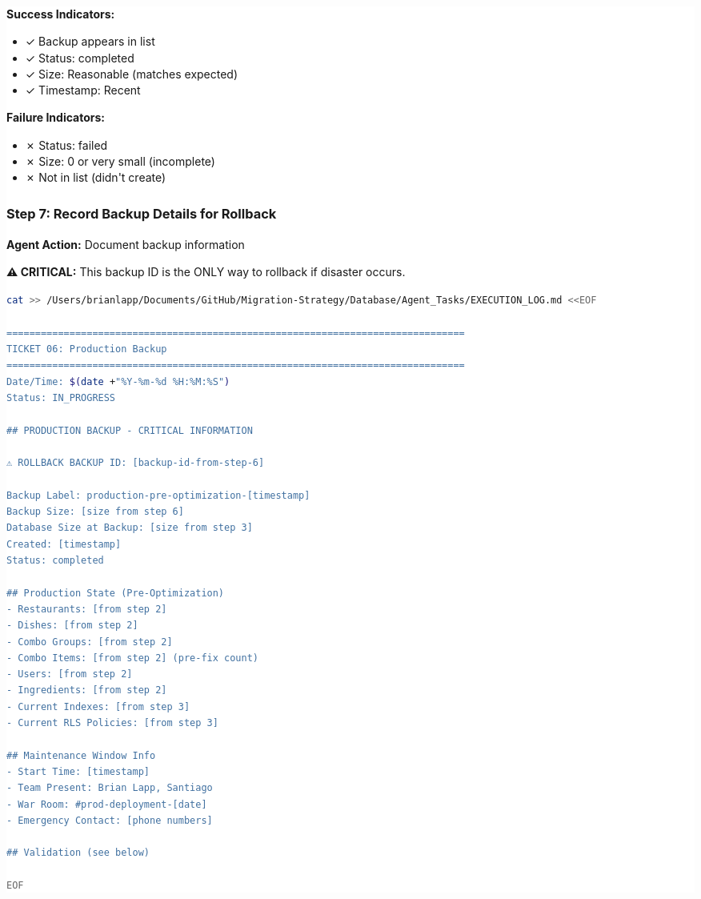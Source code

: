 **Success Indicators:**
- ✓ Backup appears in list
- ✓ Status: completed
- ✓ Size: Reasonable (matches expected)
- ✓ Timestamp: Recent

**Failure Indicators:**
- ✗ Status: failed
- ✗ Size: 0 or very small (incomplete)
- ✗ Not in list (didn't create)

### Step 7: Record Backup Details for Rollback

**Agent Action:** Document backup information

**⚠️ CRITICAL:** This backup ID is the ONLY way to rollback if disaster occurs.

```bash
cat >> /Users/brianlapp/Documents/GitHub/Migration-Strategy/Database/Agent_Tasks/EXECUTION_LOG.md <<EOF

================================================================================
TICKET 06: Production Backup
================================================================================
Date/Time: $(date +"%Y-%m-%d %H:%M:%S")
Status: IN_PROGRESS

## PRODUCTION BACKUP - CRITICAL INFORMATION

⚠️ ROLLBACK BACKUP ID: [backup-id-from-step-6]

Backup Label: production-pre-optimization-[timestamp]
Backup Size: [size from step 6]
Database Size at Backup: [size from step 3]
Created: [timestamp]
Status: completed

## Production State (Pre-Optimization)
- Restaurants: [from step 2]
- Dishes: [from step 2]
- Combo Groups: [from step 2]
- Combo Items: [from step 2] (pre-fix count)
- Users: [from step 2]
- Ingredients: [from step 2]
- Current Indexes: [from step 3]
- Current RLS Policies: [from step 3]

## Maintenance Window Info
- Start Time: [timestamp]
- Team Present: Brian Lapp, Santiago
- War Room: #prod-deployment-[date]
- Emergency Contact: [phone numbers]

## Validation (see below)

EOF
```
